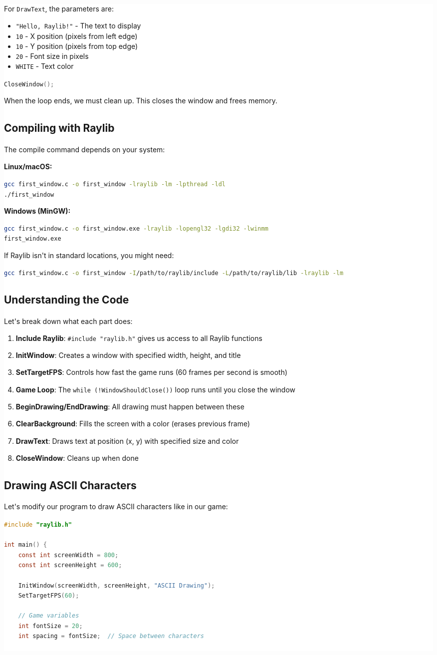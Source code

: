 For `DrawText`, the parameters are:
- `"Hello, Raylib!"` - The text to display
- `10` - X position (pixels from left edge)
- `10` - Y position (pixels from top edge)
- `20` - Font size in pixels
- `WHITE` - Text color

```c
CloseWindow();
```
When the loop ends, we must clean up. This closes the window and frees memory.

## Compiling with Raylib

The compile command depends on your system:

**Linux/macOS:**
```bash
gcc first_window.c -o first_window -lraylib -lm -lpthread -ldl
./first_window
```

**Windows (MinGW):**
```bash
gcc first_window.c -o first_window.exe -lraylib -lopengl32 -lgdi32 -lwinmm
first_window.exe
```

If Raylib isn't in standard locations, you might need:
```bash
gcc first_window.c -o first_window -I/path/to/raylib/include -L/path/to/raylib/lib -lraylib -lm
```

## Understanding the Code

Let's break down what each part does:

1. **Include Raylib**: `#include "raylib.h"` gives us access to all Raylib functions

2. **InitWindow**: Creates a window with specified width, height, and title

3. **SetTargetFPS**: Controls how fast the game runs (60 frames per second is smooth)

4. **Game Loop**: The `while (!WindowShouldClose())` loop runs until you close the window

5. **BeginDrawing/EndDrawing**: All drawing must happen between these

6. **ClearBackground**: Fills the screen with a color (erases previous frame)

7. **DrawText**: Draws text at position (x, y) with specified size and color

8. **CloseWindow**: Cleans up when done

## Drawing ASCII Characters

Let's modify our program to draw ASCII characters like in our game:

```c
#include "raylib.h"

int main() {
    const int screenWidth = 800;
    const int screenHeight = 600;
    
    InitWindow(screenWidth, screenHeight, "ASCII Drawing");
    SetTargetFPS(60);
    
    // Game variables
    int fontSize = 20;
    int spacing = fontSize;  // Space between characters
    
```